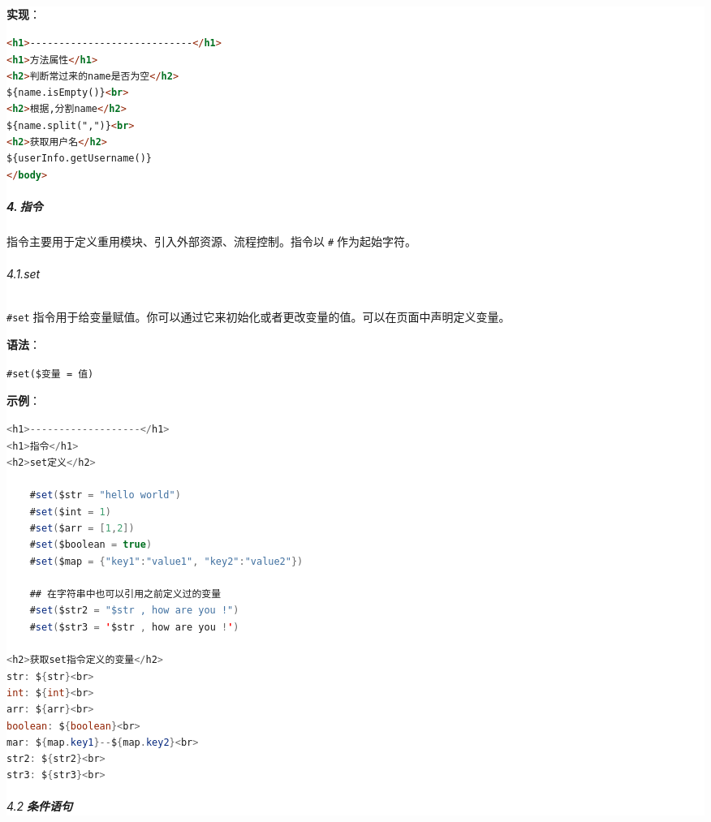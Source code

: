 **实现**：

```html
<h1>----------------------------</h1>
<h1>方法属性</h1>
<h2>判断常过来的name是否为空</h2>
${name.isEmpty()}<br>
<h2>根据,分割name</h2>
${name.split(",")}<br>
<h2>获取用户名</h2>
${userInfo.getUsername()}
</body>
```



##### 4. **指令**

指令主要用于定义重用模块、引入外部资源、流程控制。指令以 `#` 作为起始字符。

###### 4.1.set

`#set` 指令用于给变量赋值。你可以通过它来初始化或者更改变量的值。可以在页面中声明定义变量。

**语法**：

```
#set($变量 = 值)
```

**示例**：

```java
<h1>-------------------</h1>
<h1>指令</h1>
<h2>set定义</h2>

    #set($str = "hello world")
    #set($int = 1)
    #set($arr = [1,2])
    #set($boolean = true)
    #set($map = {"key1":"value1", "key2":"value2"})

    ## 在字符串中也可以引用之前定义过的变量
    #set($str2 = "$str , how are you !")
    #set($str3 = '$str , how are you !')

<h2>获取set指令定义的变量</h2>
str: ${str}<br>
int: ${int}<br>
arr: ${arr}<br>
boolean: ${boolean}<br>
mar: ${map.key1}--${map.key2}<br>
str2: ${str2}<br>
str3: ${str3}<br>
```
###### 4.2 **条件语句**
